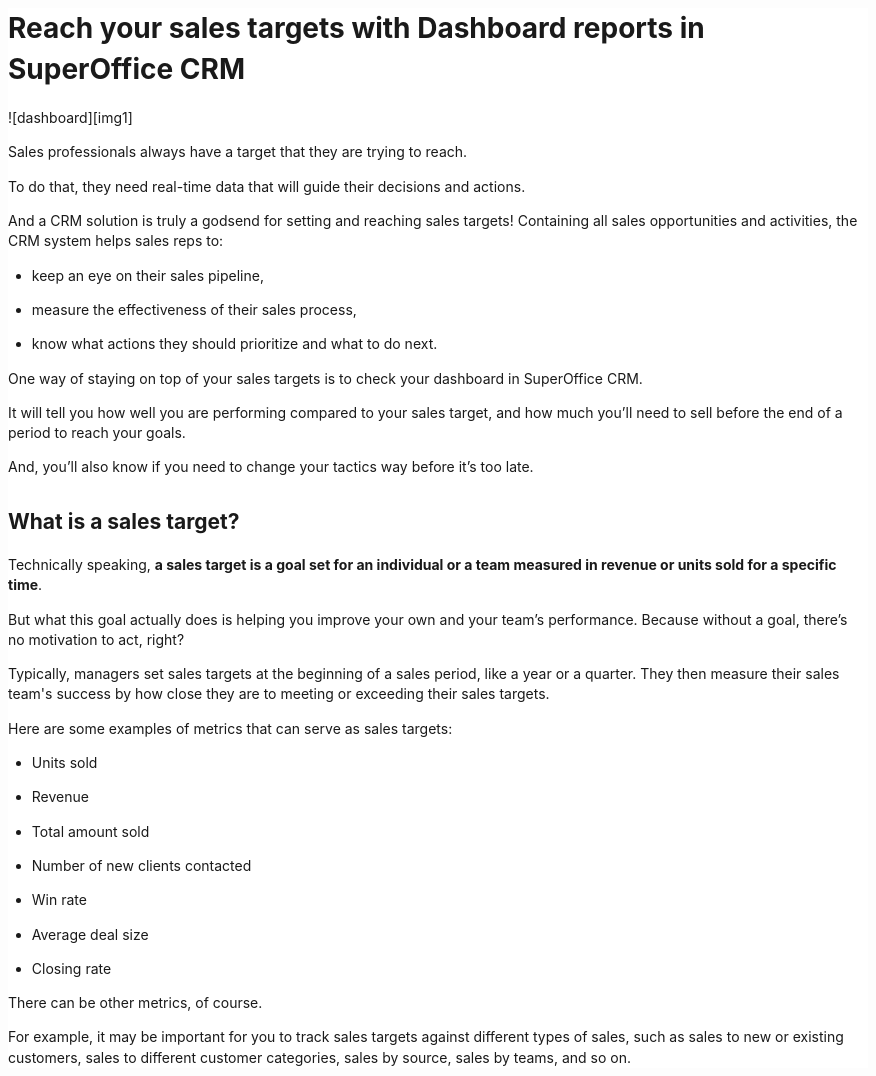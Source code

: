 # Reach your sales targets with Dashboard reports in SuperOffice CRM

![dashboard][img1]

Sales professionals always have a target that they are trying to reach.

To do that, they need real-time data that will guide their decisions and actions.

And a CRM solution is truly a godsend for setting and reaching sales targets! Containing all sales opportunities and activities, the CRM system helps sales reps to:

* keep an eye on their sales pipeline,

* measure the effectiveness of their sales process,

* know what actions they should prioritize and what to do next.

One way of staying on top of your sales targets is to check your dashboard in SuperOffice CRM.

It will tell you how well you are performing compared to your sales target, and how much you’ll need to sell before the end of a period to reach your goals.

And, you’ll also know if you need to change your tactics way before it’s too late.

## What is a sales target?

Technically speaking, **a sales target is a goal set for an individual or a team measured in revenue or units sold for a specific time**.

But what this goal actually does is helping you improve your own and your team’s performance. Because without a goal, there’s no motivation to act, right?

Typically, managers set sales targets at the beginning of a sales period, like a year or a quarter. They then measure their sales team's success by how close they are to meeting or exceeding their sales targets.

Here are some examples of metrics that can serve as sales targets:

* Units sold

* Revenue

* Total amount sold

* Number of new clients contacted

* Win rate

* Average deal size

* Closing rate

There can be other metrics, of course.

For example, it may be important for you to track sales targets against different types of sales, such as sales to new or existing customers, sales to different customer categories, sales by source, sales by teams, and so on.
